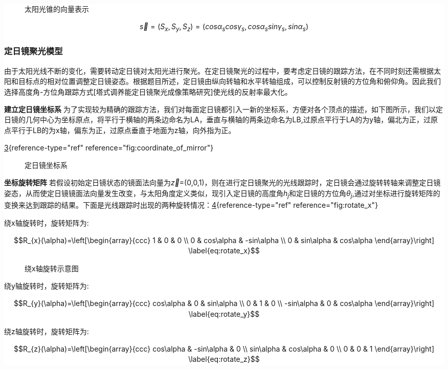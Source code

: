 <figure id="fig:vector_of_sun_cone">

<figcaption>太阳光锥的向量表示</figcaption>
</figure>

$$\vec{s}=(S_{x},S_{y},S_{z})=(cos\alpha_{s}cos\gamma_{s},cos\alpha_{s}sin\gamma_{s},sin\alpha_{s}) \label{eq:vector_of_sun_cone}$$

### 定日镜聚光模型

由于太阳光线不断的变化，需要转动定日镜对太阳光进行聚光。在定日镜聚光的过程中，要考虑定日镜的跟踪方法，在不同时刻还需根据太阳和目标点的相对位置调整定日镜姿态。根据题目所述，定日镜由纵向转轴和水平转轴组成，可以控制反射镜的方位角和俯仰角。因此我们选择高度角-方位角跟踪方式\[塔式调养能定日镜聚光成像策略研究\]使光线的反射率最大化。

**建立定日镜坐标系**
为了实现较为精确的跟踪方法，我们对每面定日镜都引入一新的坐标系，方便对各个顶点的描述，如下图所示，我们以定日镜的几何中心为坐标原点，将平行于横轴的两条边命名为LA，垂直与横轴的两条边命名为LB,过原点平行于LA的为y轴，偏北为正，过原点平行于LB的为x轴，偏东为正，过原点垂直于地面为z轴，向外指为正。

[3](#fig:coordinate_of_mirror){reference-type="ref"
reference="fig:coordinate_of_mirror"}

<figure id="fig:coordinate_of_mirror">

<figcaption>定日镜坐标系</figcaption>
</figure>

**坐标旋转矩阵**
若假设初始定日镜状态的镜面法向量为$\vec{z}$=(0,0,1)，则在进行定日镜聚光的光线跟踪时，定日镜会通过旋转转轴来调整定日镜姿态，从而使定日镜镜面法向量发生改变，与太阳角度定义类似，现引入定日镜的高度角$h_{j}$和定日镜的方位角$\theta_{j}$,通过对坐标进行旋转矩阵的变换来达到跟踪的结果。下面是光线跟踪时出现的两种旋转情况：[4](#fig:rotate_x){reference-type="ref"
reference="fig:rotate_x"}

绕x轴旋转时，旋转矩阵为:

$$R_{x}(\alpha)=\left[\begin{array}{ccc}
            1 & 0         & 0          \\
            0 & cos\alpha & -sin\alpha \\
            0 & sin\alpha & cos\alpha
        \end{array}\right] \label{eq:rotate_x}$$

<figure id="fig:rotate_x">

<figcaption>绕x轴旋转示意图</figcaption>
</figure>

绕y轴旋转时，旋转矩阵为:

$$R_{y}(\alpha)=\left[\begin{array}{ccc}
            cos\alpha  & 0 & sin\alpha \\
            0          & 1 & 0         \\
            -sin\alpha & 0 & cos\alpha
        \end{array}\right] \label{eq:rotate_y}$$

绕z轴旋转时，旋转矩阵为:

$$R_{z}(\alpha)=\left[\begin{array}{ccc}
            cos\alpha & -sin\alpha & 0 \\
            sin\alpha & cos\alpha  & 0 \\
            0         & 0          & 1
        \end{array}\right] \label{eq:rotate_z}$$

